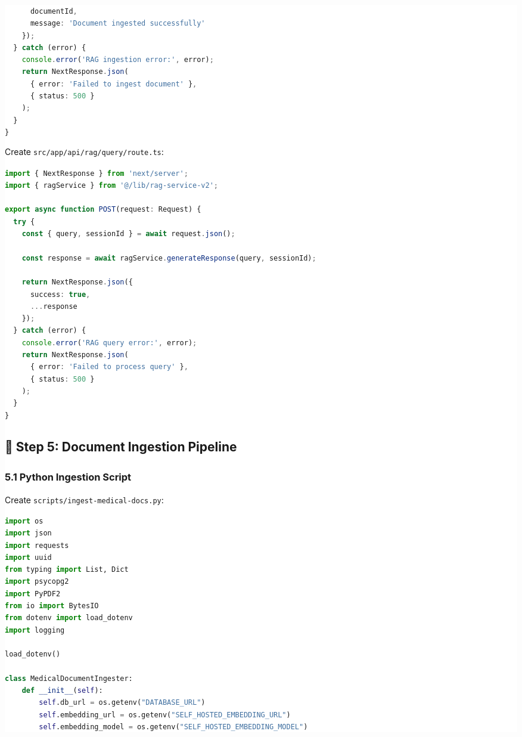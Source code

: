 ```typescript
      documentId,
      message: 'Document ingested successfully' 
    });
  } catch (error) {
    console.error('RAG ingestion error:', error);
    return NextResponse.json(
      { error: 'Failed to ingest document' },
      { status: 500 }
    );
  }
}
```

Create `src/app/api/rag/query/route.ts`:

```typescript
import { NextResponse } from 'next/server';
import { ragService } from '@/lib/rag-service-v2';

export async function POST(request: Request) {
  try {
    const { query, sessionId } = await request.json();
    
    const response = await ragService.generateResponse(query, sessionId);

    return NextResponse.json({ 
      success: true, 
      ...response 
    });
  } catch (error) {
    console.error('RAG query error:', error);
    return NextResponse.json(
      { error: 'Failed to process query' },
      { status: 500 }
    );
  }
}
```

## 📄 Step 5: Document Ingestion Pipeline

### 5.1 Python Ingestion Script

Create `scripts/ingest-medical-docs.py`:

```python
import os
import json
import requests
import uuid
from typing import List, Dict
import psycopg2
import PyPDF2
from io import BytesIO
from dotenv import load_dotenv
import logging

load_dotenv()

class MedicalDocumentIngester:
    def __init__(self):
        self.db_url = os.getenv("DATABASE_URL")
        self.embedding_url = os.getenv("SELF_HOSTED_EMBEDDING_URL")
        self.embedding_model = os.getenv("SELF_HOSTED_EMBEDDING_MODEL")
```